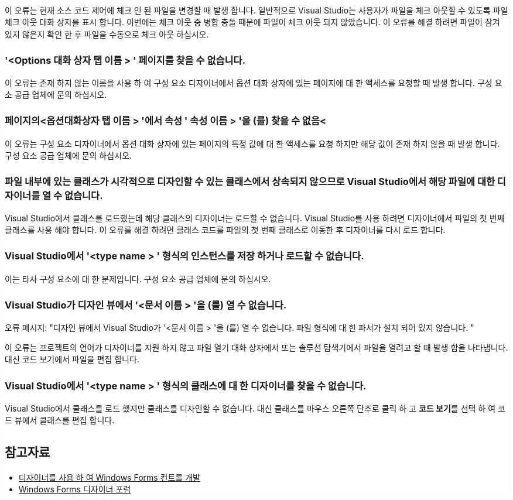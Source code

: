 이 오류는 현재 소스 코드 제어에 체크 인 된 파일을 변경할 때 발생 합니다. 일반적으로 Visual Studio는 사용자가 파일을 체크 아웃할 수 있도록 파일 체크 아웃 대화 상자를 표시 합니다. 이번에는 체크 아웃 중 병합 충돌 때문에 파일이 체크 아웃 되지 않았습니다. 이 오류를 해결 하려면 파일이 잠겨 있지 않은지 확인 한 후 파일을 수동으로 체크 아웃 하십시오.

### <a name="unable-to-find-page-named-options-dialog-box-tab-name"></a>'\<Options 대화 상자 탭 이름 > ' 페이지를 찾을 수 없습니다.

이 오류는 존재 하지 않는 이름을 사용 하 여 구성 요소 디자이너에서 옵션 대화 상자에 있는 페이지에 대 한 액세스를 요청할 때 발생 합니다. 구성 요소 공급 업체에 문의 하십시오.

### <a name="unable-to-find-property-property-name-on-page-options-dialog-box-tab-name"></a>페이지의\<옵션대화상자 탭 이름 > '에서 속성 ' 속성 이름 > '을 (를) 찾을 수 없음\<

이 오류는 구성 요소 디자이너에서 옵션 대화 상자에 있는 페이지의 특정 값에 대 한 액세스를 요청 하지만 해당 값이 존재 하지 않을 때 발생 합니다. 구성 요소 공급 업체에 문의 하십시오.

### <a name="visual-studio-cannot-open-a-designer-for-the-file-because-the-class-within-it-does-not-inherit-from-a-class-that-can-be-visually-designed"></a>파일 내부에 있는 클래스가 시각적으로 디자인할 수 있는 클래스에서 상속되지 않으므로 Visual Studio에서 해당 파일에 대한 디자이너를 열 수 없습니다.

Visual Studio에서 클래스를 로드했는데 해당 클래스의 디자이너는 로드할 수 없습니다. Visual Studio를 사용 하려면 디자이너에서 파일의 첫 번째 클래스를 사용 해야 합니다. 이 오류를 해결 하려면 클래스 코드를 파일의 첫 번째 클래스로 이동한 후 디자이너를 다시 로드 합니다.

### <a name="visual-studio-cannot-save-or-load-instances-of-the-type-type-name"></a>Visual Studio에서 '\<type name > ' 형식의 인스턴스를 저장 하거나 로드할 수 없습니다.

이는 타사 구성 요소에 대 한 문제입니다. 구성 요소 공급 업체에 문의 하십시오.

### <a name="visual-studio-is-unable-to-open-document-name-in-design-view"></a>Visual Studio가 디자인 뷰에서 '\<문서 이름 > '을 (를) 열 수 없습니다.

오류 메시지: "디자인 뷰에서 Visual Studio가 '\<문서 이름 > '을 (를) 열 수 없습니다. 파일 형식에 대 한 파서가 설치 되어 있지 않습니다. "

이 오류는 프로젝트의 언어가 디자이너를 지원 하지 않고 파일 열기 대화 상자에서 또는 솔루션 탐색기에서 파일을 열려고 할 때 발생 함을 나타냅니다. 대신 코드 보기에서 파일을 편집 합니다.

### <a name="visual-studio-was-unable-to-find-a-designer-for-classes-of-type-type-name"></a>Visual Studio에서 '\<type name > ' 형식의 클래스에 대 한 디자이너를 찾을 수 없습니다.

Visual Studio에서 클래스를 로드 했지만 클래스를 디자인할 수 없습니다. 대신 클래스를 마우스 오른쪽 단추로 클릭 하 고 **코드 보기**를 선택 하 여 코드 뷰에서 클래스를 편집 합니다.

## <a name="see-also"></a>참고자료

- [디자이너를 사용 하 여 Windows Forms 컨트롤 개발](developing-windows-forms-controls-at-design-time.md)
- [Windows Forms 디자이너 포럼](https://social.msdn.microsoft.com/Forums/windows/home?forum=winformsdesigner)
